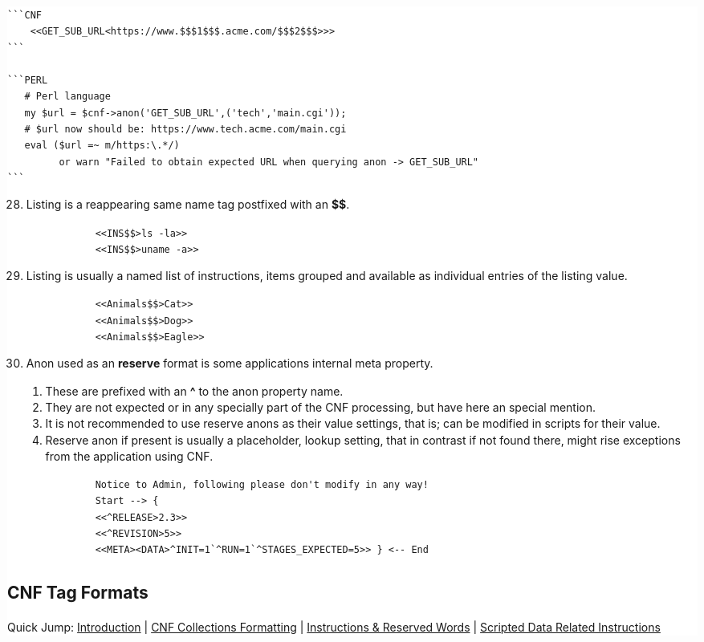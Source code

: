     ```CNF
        <<GET_SUB_URL<https://www.$$$1$$$.acme.com/$$$2$$$>>>
    ```

    ```PERL
       # Perl language
       my $url = $cnf->anon('GET_SUB_URL',('tech','main.cgi'));
       # $url now should be: https://www.tech.acme.com/main.cgi
       eval ($url =~ m/https:\.*/)
             or warn "Failed to obtain expected URL when querying anon -> GET_SUB_URL"
    ```

28. Listing is a reappearing same name tag postfixed with an **\$\$**.

    ```CNF Example 1:
                <<INS$$>ls -la>>
                <<INS$$>uname -a>>
    ```

29. Listing is usually a named list of instructions, items grouped and available as individual entries of the listing value.

    ```CNF Example 2:
                <<Animals$$>Cat>>
                <<Animals$$>Dog>>
                <<Animals$$>Eagle>>
    ```

30. Anon used as an **reserve** format is some applications internal meta property.
    1. These are prefixed with an **^** to the anon property name.
    2. They are not expected or in any specially part of the CNF processing, but have here an special mention.
    3. It is not recommended to use reserve anons as their value settings, that is; can be modified in scripts for their value.
    4. Reserve anon if present is usually a placeholder, lookup setting, that in contrast if not found there, might rise exceptions from the application using CNF.

    ```CNF Example 3:
                Notice to Admin, following please don't modify in any way! 
                Start --> { 
                <<^RELEASE>2.3>>
                <<^REVISION>5>>
                <<META><DATA>^INIT=1`^RUN=1`^STAGES_EXPECTED=5>> } <-- End 
    ```


## CNF Tag Formats

Quick Jump: [Introduction](#introduction)  |  [CNF Collections Formatting](#cnf-collections-formatting) | [Instructions & Reserved Words](#instructions-and-reserved-words) | [Scripted Data Related Instructions](#scripted-data-related-instructions)

